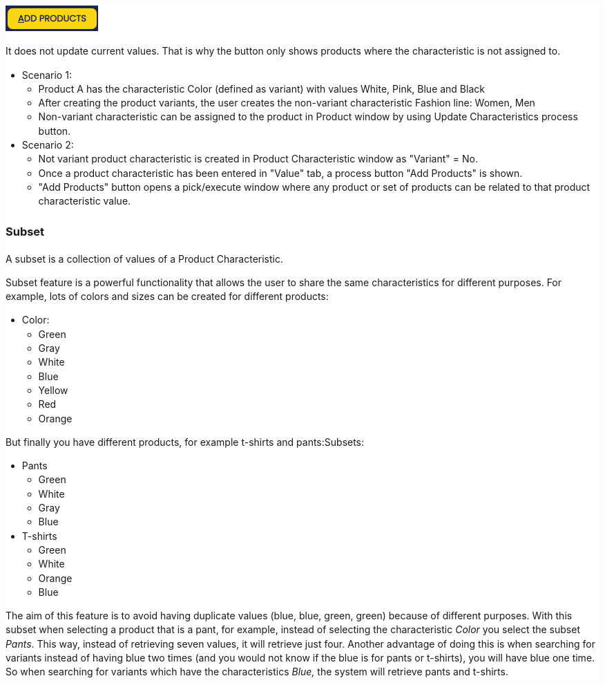 ![](/assets/drive/IzWGMoCZ3c1nUm2OmvW-MWssK6KzQ1vdmYkLEjwqtOs4aLa_KnRpnZy-kA9YruqEuqstoyo7te-LG9nF3DVjHt7G08DzacTuATqMXW9SeVJ94VywvnPyTEywXyS9h4OaYv2BCAVbb0jy5eCD4Q.png)

It does not update current values. That is why the button only shows products where the characteristic is not assigned to.

- Scenario 1:
  - Product A has the characteristic Color (defined as variant) with values White, Pink, Blue and Black
  - After creating the product variants, the user creates the non-variant characteristic Fashion line: Women, Men
  - Non-variant characteristic can be assigned to the product in Product window by using Update Characteristics process button.
- Scenario 2:
  - Not variant product characteristic is created in Product Characteristic window as "Variant" = No.
  - Once a product characteristic has been entered in "Value" tab, a process button "Add Products" is shown.
  - "Add Products" button opens a pick/execute window where any product or set of products can be related to that product characteristic value.

### **Subset**

A subset is a collection of values of a Product Characteristic.

Subset feature is a powerful functionality that allows the user to share the same characteristics for different purposes. For example, lots of colors and sizes can be created for different products:

- Color:
  - Green
  - Gray
  - White
  - Blue
  - Yellow
  - Red
  - Orange

But finally you have different products, for example t-shirts and pants:Subsets:

- Pants
  - Green
  - White
  - Gray
  - Blue
- T-shirts
  - Green
  - White
  - Orange
  - Blue

The aim of this feature is to avoid having duplicate values (blue, blue, green, green) because of different purposes. With this subset when selecting a product that is a pant, for example, instead of selecting the characteristic _Color_ you select the subset _Pants_. This way, instead of retrieving seven values, it will retrieve just four. Another advantage of doing this is when searching for variants instead of having blue two times (and you would not know if the blue is for pants or t-shirts), you will have blue one time. So when searching for variants which have the characteristics _Blue,_ the system will retrieve pants and t-shirts.
